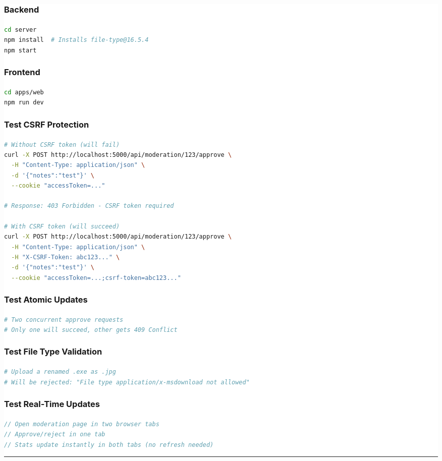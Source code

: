 ### Backend
```bash
cd server
npm install  # Installs file-type@16.5.4
npm start
```

### Frontend
```bash
cd apps/web
npm run dev
```

### Test CSRF Protection
```bash
# Without CSRF token (will fail)
curl -X POST http://localhost:5000/api/moderation/123/approve \
  -H "Content-Type: application/json" \
  -d '{"notes":"test"}' \
  --cookie "accessToken=..."

# Response: 403 Forbidden - CSRF token required

# With CSRF token (will succeed)
curl -X POST http://localhost:5000/api/moderation/123/approve \
  -H "Content-Type: application/json" \
  -H "X-CSRF-Token: abc123..." \
  -d '{"notes":"test"}' \
  --cookie "accessToken=...;csrf-token=abc123..."
```

### Test Atomic Updates
```bash
# Two concurrent approve requests
# Only one will succeed, other gets 409 Conflict
```

### Test File Type Validation
```bash
# Upload a renamed .exe as .jpg
# Will be rejected: "File type application/x-msdownload not allowed"
```

### Test Real-Time Updates
```javascript
// Open moderation page in two browser tabs
// Approve/reject in one tab
// Stats update instantly in both tabs (no refresh needed)
```

---

